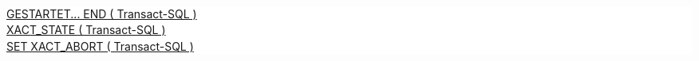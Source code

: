  [GESTARTET... END &#40; Transact-SQL &#41;](../../t-sql/language-elements/begin-end-transact-sql.md)   
 [XACT_STATE &#40; Transact-SQL &#41;](../../t-sql/functions/xact-state-transact-sql.md)   
 [SET XACT_ABORT &#40; Transact-SQL &#41;](../../t-sql/statements/set-xact-abort-transact-sql.md)  
  
  


